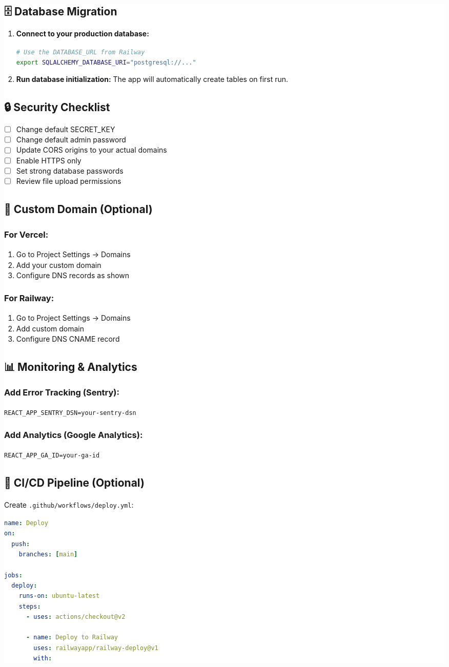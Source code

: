 ## 🗄️ Database Migration

1. **Connect to your production database:**
   ```bash
   # Use the DATABASE_URL from Railway
   export SQLALCHEMY_DATABASE_URI="postgresql://..."
   ```

2. **Run database initialization:**
   The app will automatically create tables on first run.

## 🔒 Security Checklist

- [ ] Change default SECRET_KEY
- [ ] Change default admin password
- [ ] Update CORS origins to your actual domains
- [ ] Enable HTTPS only
- [ ] Set strong database passwords
- [ ] Review file upload permissions

## 🚀 Custom Domain (Optional)

### For Vercel:
1. Go to Project Settings → Domains
2. Add your custom domain
3. Configure DNS records as shown

### For Railway:
1. Go to Project Settings → Domains
2. Add custom domain
3. Configure DNS CNAME record

## 📊 Monitoring & Analytics

### Add Error Tracking (Sentry):
```env
REACT_APP_SENTRY_DSN=your-sentry-dsn
```

### Add Analytics (Google Analytics):
```env
REACT_APP_GA_ID=your-ga-id
```

## 🔄 CI/CD Pipeline (Optional)

Create `.github/workflows/deploy.yml`:
```yaml
name: Deploy
on:
  push:
    branches: [main]

jobs:
  deploy:
    runs-on: ubuntu-latest
    steps:
      - uses: actions/checkout@v2
      
      - name: Deploy to Railway
        uses: railwayapp/railway-deploy@v1
        with:
```
